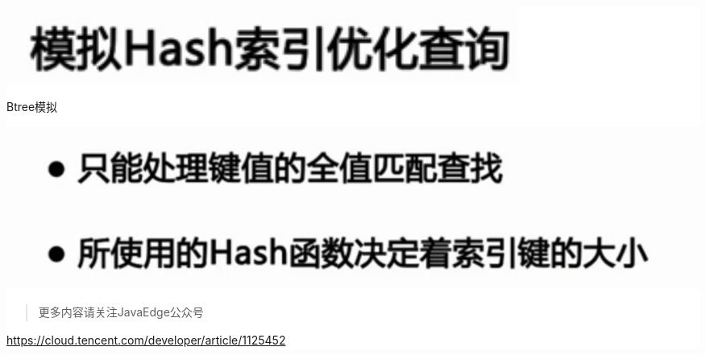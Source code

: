 ![img](image-201912222054/1620-20191222173506638.png)

Btree模拟

![img](image-201912222054/1620-20191222173507282.png)

> 更多内容请关注JavaEdge公众号





<https://cloud.tencent.com/developer/article/1125452>